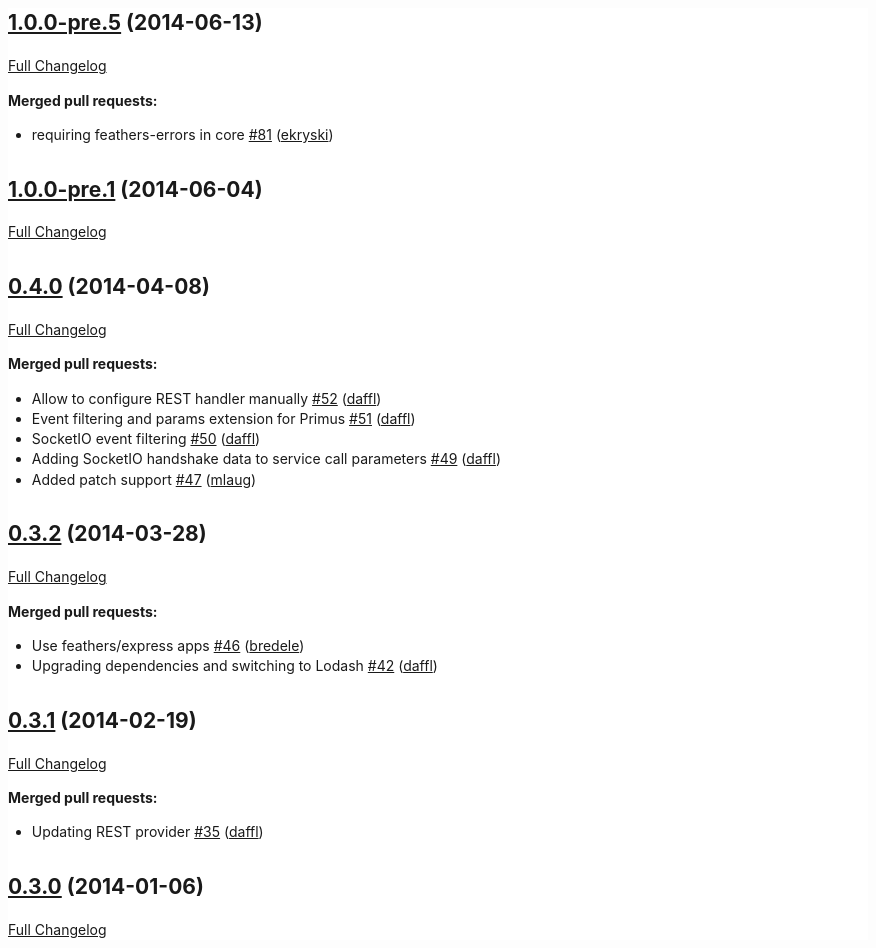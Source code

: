 ## [1.0.0-pre.5](https://github.com/feathersjs/feathers/tree/1.0.0-pre.5) (2014-06-13)
[Full Changelog](https://github.com/feathersjs/feathers/compare/1.0.0-pre.1...1.0.0-pre.5)

**Merged pull requests:**

- requiring feathers-errors in core [\#81](https://github.com/feathersjs/feathers/pull/81) ([ekryski](https://github.com/ekryski))

## [1.0.0-pre.1](https://github.com/feathersjs/feathers/tree/1.0.0-pre.1) (2014-06-04)
[Full Changelog](https://github.com/feathersjs/feathers/compare/0.4.0...1.0.0-pre.1)

## [0.4.0](https://github.com/feathersjs/feathers/tree/0.4.0) (2014-04-08)
[Full Changelog](https://github.com/feathersjs/feathers/compare/0.3.2...0.4.0)

**Merged pull requests:**

- Allow to configure REST handler manually [\#52](https://github.com/feathersjs/feathers/pull/52) ([daffl](https://github.com/daffl))
- Event filtering and params extension for Primus [\#51](https://github.com/feathersjs/feathers/pull/51) ([daffl](https://github.com/daffl))
- SocketIO event filtering [\#50](https://github.com/feathersjs/feathers/pull/50) ([daffl](https://github.com/daffl))
- Adding SocketIO handshake data to service call parameters [\#49](https://github.com/feathersjs/feathers/pull/49) ([daffl](https://github.com/daffl))
- Added patch support [\#47](https://github.com/feathersjs/feathers/pull/47) ([mlaug](https://github.com/mlaug))

## [0.3.2](https://github.com/feathersjs/feathers/tree/0.3.2) (2014-03-28)
[Full Changelog](https://github.com/feathersjs/feathers/compare/0.3.1...0.3.2)

**Merged pull requests:**

- Use feathers/express apps [\#46](https://github.com/feathersjs/feathers/pull/46) ([bredele](https://github.com/bredele))
- Upgrading dependencies and switching to Lodash [\#42](https://github.com/feathersjs/feathers/pull/42) ([daffl](https://github.com/daffl))

## [0.3.1](https://github.com/feathersjs/feathers/tree/0.3.1) (2014-02-19)
[Full Changelog](https://github.com/feathersjs/feathers/compare/0.3.0...0.3.1)

**Merged pull requests:**

- Updating REST provider  [\#35](https://github.com/feathersjs/feathers/pull/35) ([daffl](https://github.com/daffl))

## [0.3.0](https://github.com/feathersjs/feathers/tree/0.3.0) (2014-01-06)
[Full Changelog](https://github.com/feathersjs/feathers/compare/0.2.0...0.3.0)
